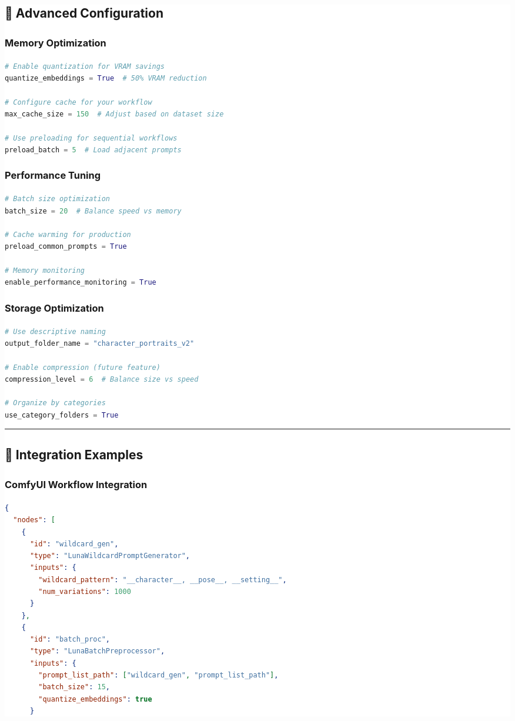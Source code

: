 
## 🚀 Advanced Configuration

### Memory Optimization
```python
# Enable quantization for VRAM savings
quantize_embeddings = True  # 50% VRAM reduction

# Configure cache for your workflow
max_cache_size = 150  # Adjust based on dataset size

# Use preloading for sequential workflows
preload_batch = 5  # Load adjacent prompts
```

### Performance Tuning
```python
# Batch size optimization
batch_size = 20  # Balance speed vs memory

# Cache warming for production
preload_common_prompts = True

# Memory monitoring
enable_performance_monitoring = True
```

### Storage Optimization
```python
# Use descriptive naming
output_folder_name = "character_portraits_v2"

# Enable compression (future feature)
compression_level = 6  # Balance size vs speed

# Organize by categories
use_category_folders = True
```

---

## 🔧 Integration Examples

### ComfyUI Workflow Integration
```json
{
  "nodes": [
    {
      "id": "wildcard_gen",
      "type": "LunaWildcardPromptGenerator",
      "inputs": {
        "wildcard_pattern": "__character__, __pose__, __setting__",
        "num_variations": 1000
      }
    },
    {
      "id": "batch_proc",
      "type": "LunaBatchPreprocessor",
      "inputs": {
        "prompt_list_path": ["wildcard_gen", "prompt_list_path"],
        "batch_size": 15,
        "quantize_embeddings": true
      }
```